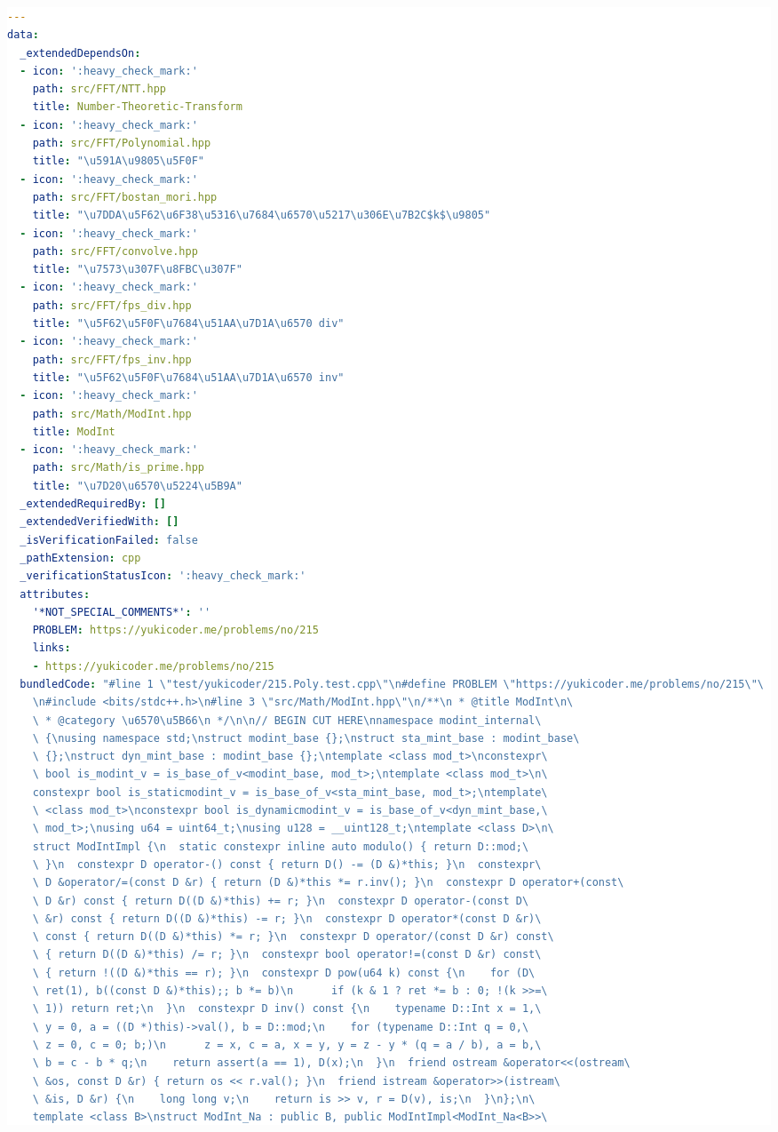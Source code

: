 ```yaml
---
data:
  _extendedDependsOn:
  - icon: ':heavy_check_mark:'
    path: src/FFT/NTT.hpp
    title: Number-Theoretic-Transform
  - icon: ':heavy_check_mark:'
    path: src/FFT/Polynomial.hpp
    title: "\u591A\u9805\u5F0F"
  - icon: ':heavy_check_mark:'
    path: src/FFT/bostan_mori.hpp
    title: "\u7DDA\u5F62\u6F38\u5316\u7684\u6570\u5217\u306E\u7B2C$k$\u9805"
  - icon: ':heavy_check_mark:'
    path: src/FFT/convolve.hpp
    title: "\u7573\u307F\u8FBC\u307F"
  - icon: ':heavy_check_mark:'
    path: src/FFT/fps_div.hpp
    title: "\u5F62\u5F0F\u7684\u51AA\u7D1A\u6570 div"
  - icon: ':heavy_check_mark:'
    path: src/FFT/fps_inv.hpp
    title: "\u5F62\u5F0F\u7684\u51AA\u7D1A\u6570 inv"
  - icon: ':heavy_check_mark:'
    path: src/Math/ModInt.hpp
    title: ModInt
  - icon: ':heavy_check_mark:'
    path: src/Math/is_prime.hpp
    title: "\u7D20\u6570\u5224\u5B9A"
  _extendedRequiredBy: []
  _extendedVerifiedWith: []
  _isVerificationFailed: false
  _pathExtension: cpp
  _verificationStatusIcon: ':heavy_check_mark:'
  attributes:
    '*NOT_SPECIAL_COMMENTS*': ''
    PROBLEM: https://yukicoder.me/problems/no/215
    links:
    - https://yukicoder.me/problems/no/215
  bundledCode: "#line 1 \"test/yukicoder/215.Poly.test.cpp\"\n#define PROBLEM \"https://yukicoder.me/problems/no/215\"\
    \n#include <bits/stdc++.h>\n#line 3 \"src/Math/ModInt.hpp\"\n/**\n * @title ModInt\n\
    \ * @category \u6570\u5B66\n */\n\n// BEGIN CUT HERE\nnamespace modint_internal\
    \ {\nusing namespace std;\nstruct modint_base {};\nstruct sta_mint_base : modint_base\
    \ {};\nstruct dyn_mint_base : modint_base {};\ntemplate <class mod_t>\nconstexpr\
    \ bool is_modint_v = is_base_of_v<modint_base, mod_t>;\ntemplate <class mod_t>\n\
    constexpr bool is_staticmodint_v = is_base_of_v<sta_mint_base, mod_t>;\ntemplate\
    \ <class mod_t>\nconstexpr bool is_dynamicmodint_v = is_base_of_v<dyn_mint_base,\
    \ mod_t>;\nusing u64 = uint64_t;\nusing u128 = __uint128_t;\ntemplate <class D>\n\
    struct ModIntImpl {\n  static constexpr inline auto modulo() { return D::mod;\
    \ }\n  constexpr D operator-() const { return D() -= (D &)*this; }\n  constexpr\
    \ D &operator/=(const D &r) { return (D &)*this *= r.inv(); }\n  constexpr D operator+(const\
    \ D &r) const { return D((D &)*this) += r; }\n  constexpr D operator-(const D\
    \ &r) const { return D((D &)*this) -= r; }\n  constexpr D operator*(const D &r)\
    \ const { return D((D &)*this) *= r; }\n  constexpr D operator/(const D &r) const\
    \ { return D((D &)*this) /= r; }\n  constexpr bool operator!=(const D &r) const\
    \ { return !((D &)*this == r); }\n  constexpr D pow(u64 k) const {\n    for (D\
    \ ret(1), b((const D &)*this);; b *= b)\n      if (k & 1 ? ret *= b : 0; !(k >>=\
    \ 1)) return ret;\n  }\n  constexpr D inv() const {\n    typename D::Int x = 1,\
    \ y = 0, a = ((D *)this)->val(), b = D::mod;\n    for (typename D::Int q = 0,\
    \ z = 0, c = 0; b;)\n      z = x, c = a, x = y, y = z - y * (q = a / b), a = b,\
    \ b = c - b * q;\n    return assert(a == 1), D(x);\n  }\n  friend ostream &operator<<(ostream\
    \ &os, const D &r) { return os << r.val(); }\n  friend istream &operator>>(istream\
    \ &is, D &r) {\n    long long v;\n    return is >> v, r = D(v), is;\n  }\n};\n\
    template <class B>\nstruct ModInt_Na : public B, public ModIntImpl<ModInt_Na<B>>\
```